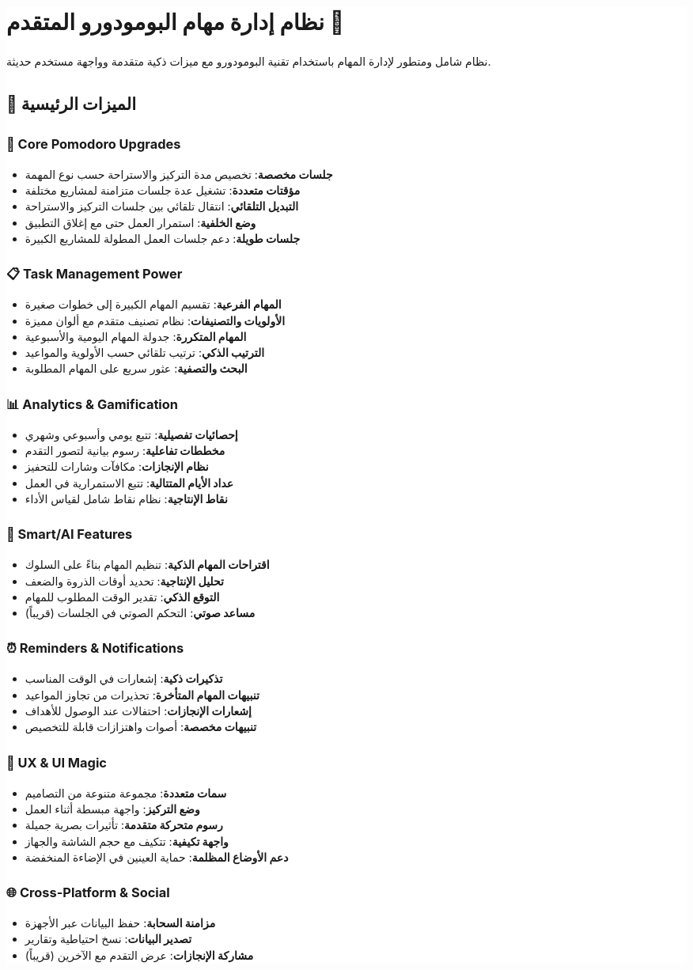 # نظام إدارة مهام البومودورو المتقدم 🍅

نظام شامل ومتطور لإدارة المهام باستخدام تقنية البومودورو مع ميزات ذكية متقدمة وواجهة مستخدم حديثة.

## 🌟 الميزات الرئيسية

### 🎯 Core Pomodoro Upgrades
- **جلسات مخصصة**: تخصيص مدة التركيز والاستراحة حسب نوع المهمة
- **مؤقتات متعددة**: تشغيل عدة جلسات متزامنة لمشاريع مختلفة
- **التبديل التلقائي**: انتقال تلقائي بين جلسات التركيز والاستراحة
- **وضع الخلفية**: استمرار العمل حتى مع إغلاق التطبيق
- **جلسات طويلة**: دعم جلسات العمل المطولة للمشاريع الكبيرة

### 📋 Task Management Power
- **المهام الفرعية**: تقسيم المهام الكبيرة إلى خطوات صغيرة
- **الأولويات والتصنيفات**: نظام تصنيف متقدم مع ألوان مميزة
- **المهام المتكررة**: جدولة المهام اليومية والأسبوعية
- **الترتيب الذكي**: ترتيب تلقائي حسب الأولوية والمواعيد
- **البحث والتصفية**: عثور سريع على المهام المطلوبة

### 📊 Analytics & Gamification
- **إحصائيات تفصيلية**: تتبع يومي وأسبوعي وشهري
- **مخططات تفاعلية**: رسوم بيانية لتصور التقدم
- **نظام الإنجازات**: مكافآت وشارات للتحفيز
- **عداد الأيام المتتالية**: تتبع الاستمرارية في العمل
- **نقاط الإنتاجية**: نظام نقاط شامل لقياس الأداء

### 🧠 Smart/AI Features
- **اقتراحات المهام الذكية**: تنظيم المهام بناءً على السلوك
- **تحليل الإنتاجية**: تحديد أوقات الذروة والضعف
- **التوقع الذكي**: تقدير الوقت المطلوب للمهام
- **مساعد صوتي**: التحكم الصوتي في الجلسات (قريباً)

### ⏰ Reminders & Notifications
- **تذكيرات ذكية**: إشعارات في الوقت المناسب
- **تنبيهات المهام المتأخرة**: تحذيرات من تجاوز المواعيد
- **إشعارات الإنجازات**: احتفالات عند الوصول للأهداف
- **تنبيهات مخصصة**: أصوات واهتزازات قابلة للتخصيص

### 🎨 UX & UI Magic
- **سمات متعددة**: مجموعة متنوعة من التصاميم
- **وضع التركيز**: واجهة مبسطة أثناء العمل
- **رسوم متحركة متقدمة**: تأثيرات بصرية جميلة
- **واجهة تكيفية**: تتكيف مع حجم الشاشة والجهاز
- **دعم الأوضاع المظلمة**: حماية العينين في الإضاءة المنخفضة

### 🌐 Cross-Platform & Social
- **مزامنة السحابة**: حفظ البيانات عبر الأجهزة
- **تصدير البيانات**: نسخ احتياطية وتقارير
- **مشاركة الإنجازات**: عرض التقدم مع الآخرين (قريباً)
